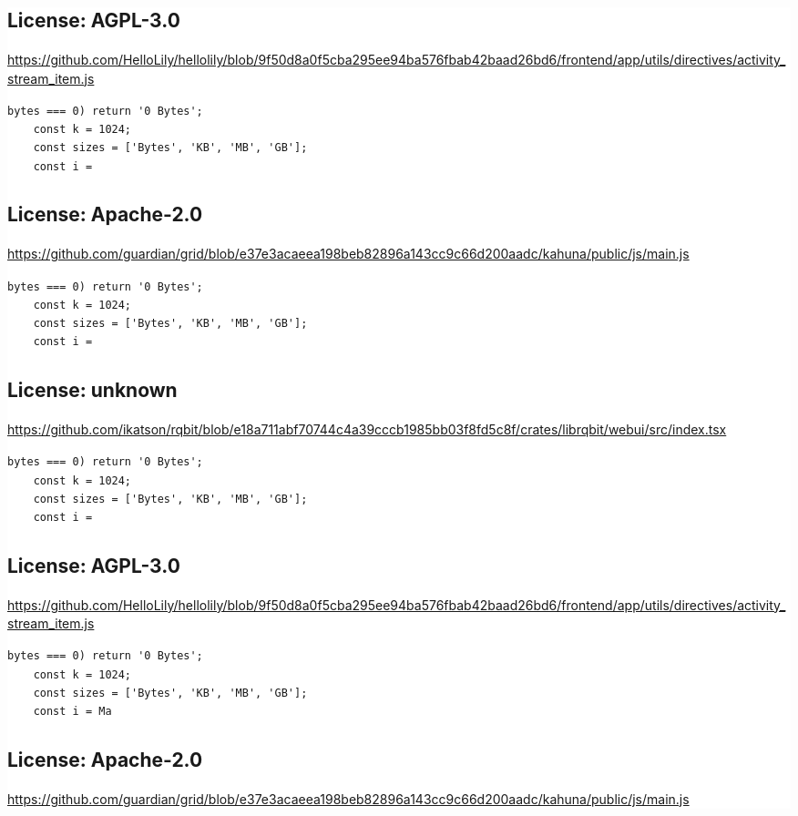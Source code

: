 
## License: AGPL-3.0
https://github.com/HelloLily/hellolily/blob/9f50d8a0f5cba295ee94ba576fbab42baad26bd6/frontend/app/utils/directives/activity_stream_item.js

```
bytes === 0) return '0 Bytes';
    const k = 1024;
    const sizes = ['Bytes', 'KB', 'MB', 'GB'];
    const i =
```


## License: Apache-2.0
https://github.com/guardian/grid/blob/e37e3acaeea198beb82896a143cc9c66d200aadc/kahuna/public/js/main.js

```
bytes === 0) return '0 Bytes';
    const k = 1024;
    const sizes = ['Bytes', 'KB', 'MB', 'GB'];
    const i =
```


## License: unknown
https://github.com/ikatson/rqbit/blob/e18a711abf70744c4a39cccb1985bb03f8fd5c8f/crates/librqbit/webui/src/index.tsx

```
bytes === 0) return '0 Bytes';
    const k = 1024;
    const sizes = ['Bytes', 'KB', 'MB', 'GB'];
    const i =
```


## License: AGPL-3.0
https://github.com/HelloLily/hellolily/blob/9f50d8a0f5cba295ee94ba576fbab42baad26bd6/frontend/app/utils/directives/activity_stream_item.js

```
bytes === 0) return '0 Bytes';
    const k = 1024;
    const sizes = ['Bytes', 'KB', 'MB', 'GB'];
    const i = Ma
```


## License: Apache-2.0
https://github.com/guardian/grid/blob/e37e3acaeea198beb82896a143cc9c66d200aadc/kahuna/public/js/main.js
